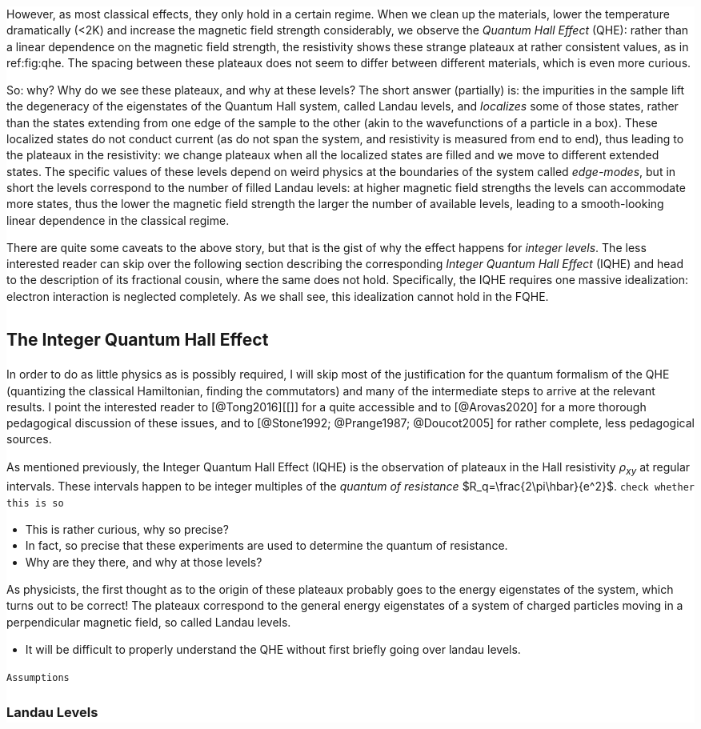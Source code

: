 However, as most classical effects, they only hold in a certain regime. When we clean up the materials, lower the temperature dramatically (<2K) and increase the magnetic field strength considerably, we observe the _Quantum Hall Effect_ (QHE): rather than a linear dependence on the magnetic field strength, the resistivity shows these strange plateaux at rather consistent values, as in ref:fig:qhe. The spacing between these plateaux does not seem to differ between different materials, which is even more curious.

So: why? Why do we see these plateaux, and why at these levels? The short answer (partially) is: the impurities in the sample lift the degeneracy of the eigenstates of the Quantum Hall system, called Landau levels, and _localizes_ some of those states, rather than the states extending from one edge of the sample to the other (akin to the wavefunctions of a particle in a box). These localized states do not conduct current (as do not span the system, and resistivity is measured from end to end), thus leading to the plateaux in the resistivity: we change plateaux when all the localized states are filled and we move to different extended states. The specific values of these levels depend on weird physics at the boundaries of the system called _edge-modes_, but in short the levels correspond to the number of filled Landau levels: at higher magnetic field strengths the levels can accommodate more states, thus the lower the magnetic field strength the larger the number of available levels, leading to a smooth-looking linear dependence in the classical regime.

There are quite some caveats to the above story, but that is the gist of why the effect happens for _integer levels_. The less interested reader can skip over the following section describing the corresponding _Integer Quantum Hall Effect_ (IQHE) and head to the description of its fractional cousin, where the same does not hold. Specifically, the IQHE requires one massive idealization: electron interaction is neglected completely. As we shall see, this idealization cannot hold in the FQHE.

[^1]: If the reader was not aware of this yet, the author does hold such inclinations.

## The Integer Quantum Hall Effect

In order to do as little physics as is possibly required, I will skip most of the justification for the quantum formalism of the QHE (quantizing the classical Hamiltonian, finding the commutators) and many of the intermediate steps to arrive at the relevant results. I point the interested reader to \[@Tong2016]\[\[]] for a quite accessible and to \[@Arovas2020] for a more thorough pedagogical discussion of these issues, and to \[@Stone1992; @Prange1987; @Doucot2005] for rather complete, less pedagogical sources.

As mentioned previously, the Integer Quantum Hall Effect (IQHE) is the observation of plateaux in the Hall resistivity $\rho_{xy}$ at regular intervals. These intervals happen to be integer multiples of the _quantum of resistance_  $R_q=\frac{2\pi\hbar}{e^2}$. `check whether this is so`

- This is rather curious, why so precise?
- In fact, so precise that these experiments are used to determine the quantum of resistance.
- Why are they there, and why at those levels?

As physicists, the first thought as to the origin of these plateaux probably goes to the energy eigenstates of the system, which turns out to be correct! The plateaux correspond to the general energy eigenstates of a system of charged particles moving in a perpendicular magnetic field, so called Landau levels.

- It will be difficult to properly understand the QHE without first briefly going over landau levels.

`Assumptions`

### Landau Levels


[^4]: Or an infinite number of new particle types, depending on one's preference.
[^7]: Note that this does not directly follow: it could also be the case that particles just sometimes have -1 and other times +1. Empirically, however, we find no such distinction, only dependent on particle type.
[^8]: The other framework for considering such exchange is in terms of exchanging all the relevant quantum numbers, effectively mathematically swapping the particles. We shall see that this does not work for defining anyons.
[^9]: Another way of thinking about this is to consider one particle to be fixed and the other moving around it.
[^10]: This makes it somewhat difficult to visually relate the "one particle standing still" picture to what the configuration space actually represents. Roughly, you can imagine it as the "moving" particle returning back to its original position after a rotation of $\pi$ radians.
[^5]: Improved performance of impure 2D materials is an active area of research in material science, see \[@Wang2020] for a summary of how impurities enhance the conductivity of graphene.
[^6]: The non-dirty sample just discussed is a great example of taking an idealization too seriously: we cannot explain the phenomena in the idealized setting, and have to retrofit extra physics on top of the idealization in order to get a satisfying explanation, only for us to then show in the limit of no impurities we regain our initial idealization. If this limit would not have been smooth (it fortunately is), we would have wasted all this time!
[^3]: The LWF might appear to just be an easy to compute with exemplar of this universality class, but it actually has some other nice features which set it apart from its siblings, see `other nice feature of LWF`